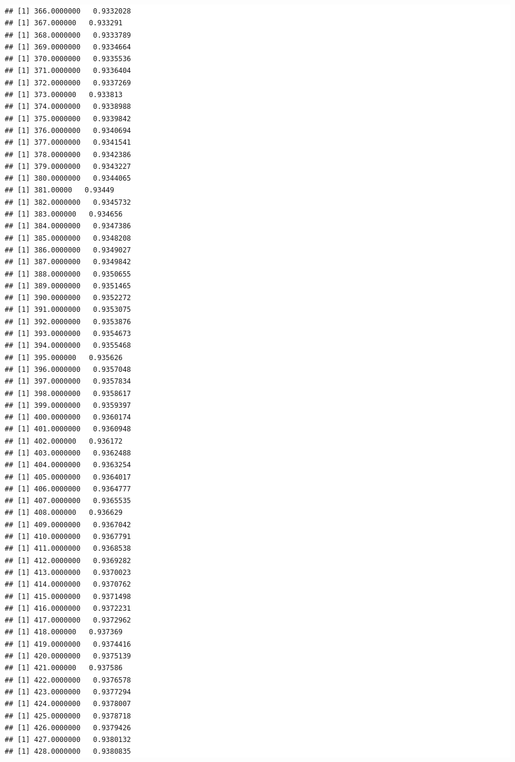 ```
## [1] 366.0000000   0.9332028
## [1] 367.000000   0.933291
## [1] 368.0000000   0.9333789
## [1] 369.0000000   0.9334664
## [1] 370.0000000   0.9335536
## [1] 371.0000000   0.9336404
## [1] 372.0000000   0.9337269
## [1] 373.000000   0.933813
## [1] 374.0000000   0.9338988
## [1] 375.0000000   0.9339842
## [1] 376.0000000   0.9340694
## [1] 377.0000000   0.9341541
## [1] 378.0000000   0.9342386
## [1] 379.0000000   0.9343227
## [1] 380.0000000   0.9344065
## [1] 381.00000   0.93449
## [1] 382.0000000   0.9345732
## [1] 383.000000   0.934656
## [1] 384.0000000   0.9347386
## [1] 385.0000000   0.9348208
## [1] 386.0000000   0.9349027
## [1] 387.0000000   0.9349842
## [1] 388.0000000   0.9350655
## [1] 389.0000000   0.9351465
## [1] 390.0000000   0.9352272
## [1] 391.0000000   0.9353075
## [1] 392.0000000   0.9353876
## [1] 393.0000000   0.9354673
## [1] 394.0000000   0.9355468
## [1] 395.000000   0.935626
## [1] 396.0000000   0.9357048
## [1] 397.0000000   0.9357834
## [1] 398.0000000   0.9358617
## [1] 399.0000000   0.9359397
## [1] 400.0000000   0.9360174
## [1] 401.0000000   0.9360948
## [1] 402.000000   0.936172
## [1] 403.0000000   0.9362488
## [1] 404.0000000   0.9363254
## [1] 405.0000000   0.9364017
## [1] 406.0000000   0.9364777
## [1] 407.0000000   0.9365535
## [1] 408.000000   0.936629
## [1] 409.0000000   0.9367042
## [1] 410.0000000   0.9367791
## [1] 411.0000000   0.9368538
## [1] 412.0000000   0.9369282
## [1] 413.0000000   0.9370023
## [1] 414.0000000   0.9370762
## [1] 415.0000000   0.9371498
## [1] 416.0000000   0.9372231
## [1] 417.0000000   0.9372962
## [1] 418.000000   0.937369
## [1] 419.0000000   0.9374416
## [1] 420.0000000   0.9375139
## [1] 421.000000   0.937586
## [1] 422.0000000   0.9376578
## [1] 423.0000000   0.9377294
## [1] 424.0000000   0.9378007
## [1] 425.0000000   0.9378718
## [1] 426.0000000   0.9379426
## [1] 427.0000000   0.9380132
## [1] 428.0000000   0.9380835
```